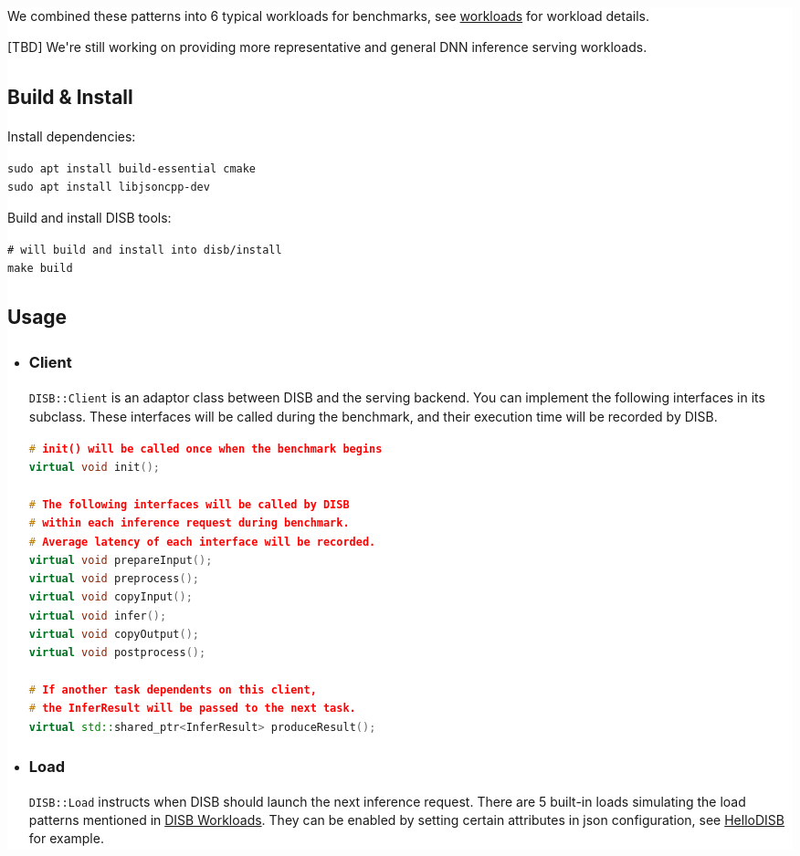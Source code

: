 We combined these patterns into 6 typical workloads for benchmarks, see [workloads](benchmarks/workloads/workloads.md) for workload details.

[TBD] We're still working on providing more representative and general DNN inference serving workloads.



## Build & Install

Install dependencies:

```shell
sudo apt install build-essential cmake
sudo apt install libjsoncpp-dev
```

Build and install DISB tools:

```shell
# will build and install into disb/install
make build
```



## Usage

- ### Client

  `DISB::Client` is an adaptor class between DISB and the serving backend. You can implement the following interfaces in its subclass. These interfaces will be called during the benchmark, and their execution time will be recorded by DISB.

  ```c++
  # init() will be called once when the benchmark begins
  virtual void init();
  
  # The following interfaces will be called by DISB
  # within each inference request during benchmark.
  # Average latency of each interface will be recorded.
  virtual void prepareInput();
  virtual void preprocess();
  virtual void copyInput();
  virtual void infer();
  virtual void copyOutput();
  virtual void postprocess();
  
  # If another task dependents on this client,
  # the InferResult will be passed to the next task.
  virtual std::shared_ptr<InferResult> produceResult();
  ```

  

- ### Load

  `DISB::Load` instructs when DISB should launch the next inference request. There are 5 built-in loads simulating the load patterns mentioned in [DISB Workloads](#disb-workloads). They can be enabled by setting certain attributes in json configuration, see [HelloDISB](samples/hellodisb) for example.
  